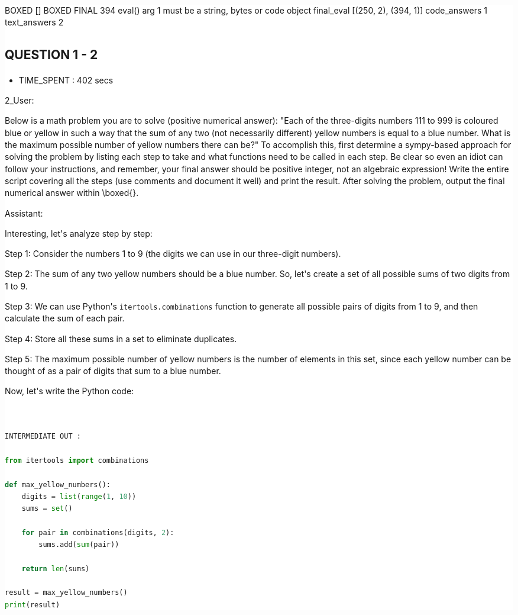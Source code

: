 BOXED []
BOXED FINAL 394
eval() arg 1 must be a string, bytes or code object final_eval
[(250, 2), (394, 1)]
code_answers 1 text_answers 2



## QUESTION 1 - 2 
- TIME_SPENT : 402 secs

2_User:

Below is a math problem you are to solve (positive numerical answer):
"Each of the three-digits numbers $111$ to $999$ is coloured blue or yellow in such a way that the sum of any two (not necessarily different) yellow numbers is equal to a blue number. What is the maximum possible number of yellow numbers there can be?"
To accomplish this, first determine a sympy-based approach for solving the problem by listing each step to take and what functions need to be called in each step. Be clear so even an idiot can follow your instructions, and remember, your final answer should be positive integer, not an algebraic expression!
Write the entire script covering all the steps (use comments and document it well) and print the result. After solving the problem, output the final numerical answer within \boxed{}.

Assistant: 

Interesting, let's analyze step by step:



Step 1: Consider the numbers 1 to 9 (the digits we can use in our three-digit numbers). 

Step 2: The sum of any two yellow numbers should be a blue number. So, let's create a set of all possible sums of two digits from 1 to 9. 

Step 3: We can use Python's `itertools.combinations` function to generate all possible pairs of digits from 1 to 9, and then calculate the sum of each pair. 

Step 4: Store all these sums in a set to eliminate duplicates. 

Step 5: The maximum possible number of yellow numbers is the number of elements in this set, since each yellow number can be thought of as a pair of digits that sum to a blue number.

Now, let's write the Python code:

```python


INTERMEDIATE OUT :

from itertools import combinations

def max_yellow_numbers():
    digits = list(range(1, 10))
    sums = set()

    for pair in combinations(digits, 2):
        sums.add(sum(pair))

    return len(sums)

result = max_yellow_numbers()
print(result)
```
